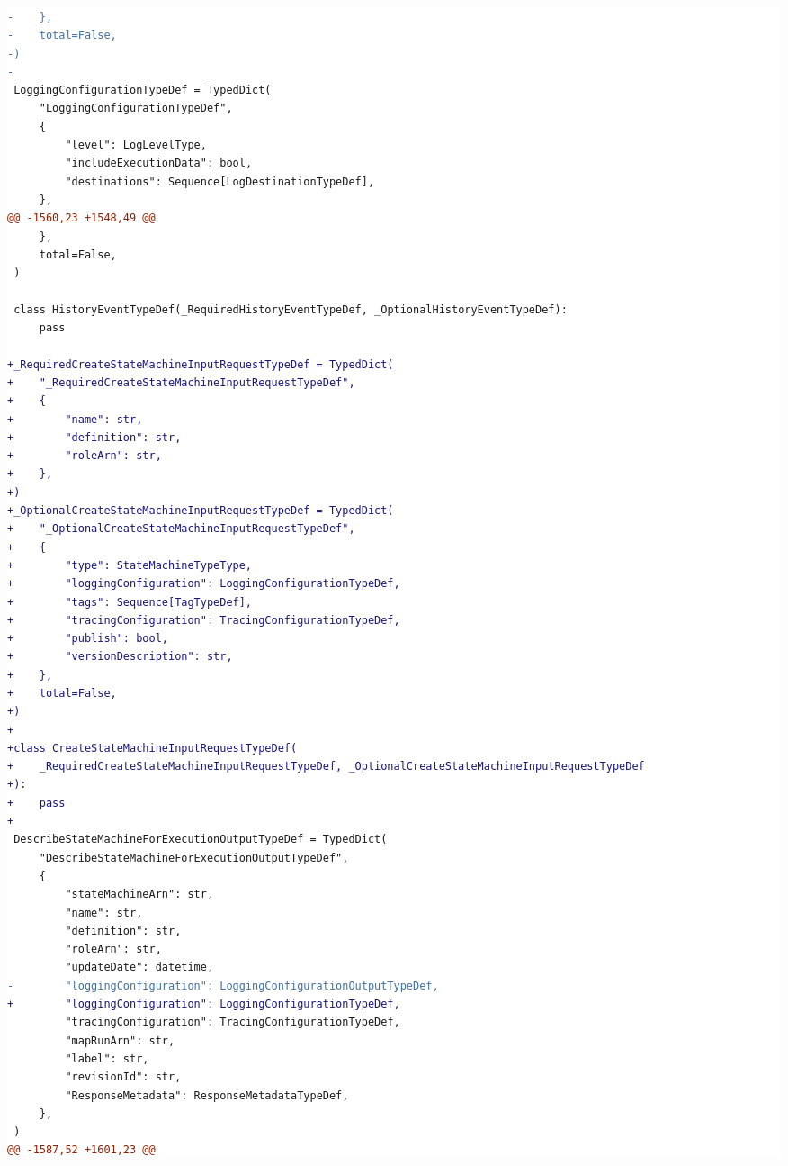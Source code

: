 ```diff
-    },
-    total=False,
-)
-
 LoggingConfigurationTypeDef = TypedDict(
     "LoggingConfigurationTypeDef",
     {
         "level": LogLevelType,
         "includeExecutionData": bool,
         "destinations": Sequence[LogDestinationTypeDef],
     },
@@ -1560,23 +1548,49 @@
     },
     total=False,
 )
 
 class HistoryEventTypeDef(_RequiredHistoryEventTypeDef, _OptionalHistoryEventTypeDef):
     pass
 
+_RequiredCreateStateMachineInputRequestTypeDef = TypedDict(
+    "_RequiredCreateStateMachineInputRequestTypeDef",
+    {
+        "name": str,
+        "definition": str,
+        "roleArn": str,
+    },
+)
+_OptionalCreateStateMachineInputRequestTypeDef = TypedDict(
+    "_OptionalCreateStateMachineInputRequestTypeDef",
+    {
+        "type": StateMachineTypeType,
+        "loggingConfiguration": LoggingConfigurationTypeDef,
+        "tags": Sequence[TagTypeDef],
+        "tracingConfiguration": TracingConfigurationTypeDef,
+        "publish": bool,
+        "versionDescription": str,
+    },
+    total=False,
+)
+
+class CreateStateMachineInputRequestTypeDef(
+    _RequiredCreateStateMachineInputRequestTypeDef, _OptionalCreateStateMachineInputRequestTypeDef
+):
+    pass
+
 DescribeStateMachineForExecutionOutputTypeDef = TypedDict(
     "DescribeStateMachineForExecutionOutputTypeDef",
     {
         "stateMachineArn": str,
         "name": str,
         "definition": str,
         "roleArn": str,
         "updateDate": datetime,
-        "loggingConfiguration": LoggingConfigurationOutputTypeDef,
+        "loggingConfiguration": LoggingConfigurationTypeDef,
         "tracingConfiguration": TracingConfigurationTypeDef,
         "mapRunArn": str,
         "label": str,
         "revisionId": str,
         "ResponseMetadata": ResponseMetadataTypeDef,
     },
 )
@@ -1587,52 +1601,23 @@
```
